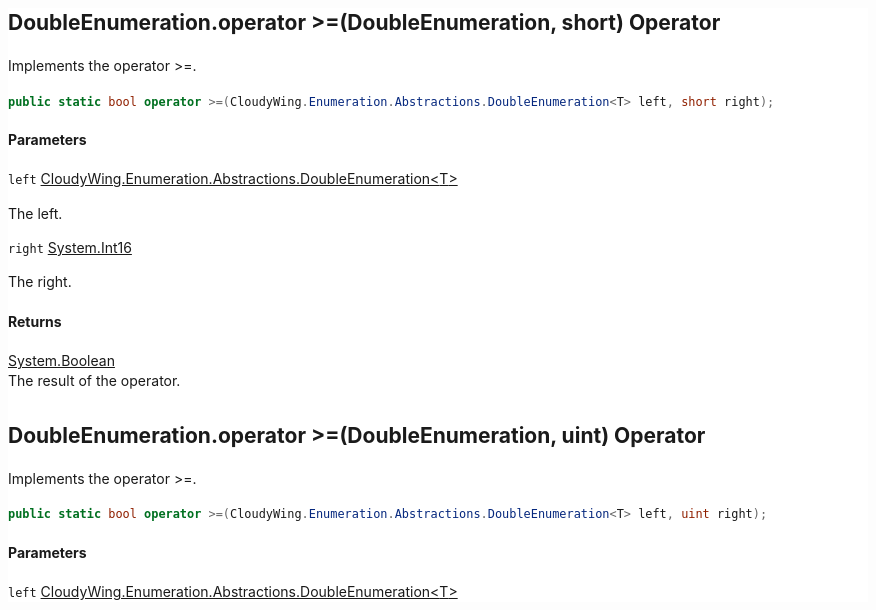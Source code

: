 <a name='CloudyWing.Enumeration.Abstractions.DoubleEnumeration_T_.op_GreaterThanOrEqual(CloudyWing.Enumeration.Abstractions.DoubleEnumeration_T_,short)'></a>

## DoubleEnumeration<T>.operator >=(DoubleEnumeration<T>, short) Operator

Implements the operator >=.

```csharp
public static bool operator >=(CloudyWing.Enumeration.Abstractions.DoubleEnumeration<T> left, short right);
```
#### Parameters

<a name='CloudyWing.Enumeration.Abstractions.DoubleEnumeration_T_.op_GreaterThanOrEqual(CloudyWing.Enumeration.Abstractions.DoubleEnumeration_T_,short).left'></a>

`left` [CloudyWing.Enumeration.Abstractions.DoubleEnumeration&lt;](CloudyWing.Enumeration.Abstractions.DoubleEnumeration_T_.md 'CloudyWing.Enumeration.Abstractions.DoubleEnumeration<T>')[T](CloudyWing.Enumeration.Abstractions.DoubleEnumeration_T_.md#CloudyWing.Enumeration.Abstractions.DoubleEnumeration_T_.T 'CloudyWing.Enumeration.Abstractions.DoubleEnumeration<T>.T')[&gt;](CloudyWing.Enumeration.Abstractions.DoubleEnumeration_T_.md 'CloudyWing.Enumeration.Abstractions.DoubleEnumeration<T>')

The left.

<a name='CloudyWing.Enumeration.Abstractions.DoubleEnumeration_T_.op_GreaterThanOrEqual(CloudyWing.Enumeration.Abstractions.DoubleEnumeration_T_,short).right'></a>

`right` [System.Int16](https://docs.microsoft.com/en-us/dotnet/api/System.Int16 'System.Int16')

The right.

#### Returns
[System.Boolean](https://docs.microsoft.com/en-us/dotnet/api/System.Boolean 'System.Boolean')  
The result of the operator.

<a name='CloudyWing.Enumeration.Abstractions.DoubleEnumeration_T_.op_GreaterThanOrEqual(CloudyWing.Enumeration.Abstractions.DoubleEnumeration_T_,uint)'></a>

## DoubleEnumeration<T>.operator >=(DoubleEnumeration<T>, uint) Operator

Implements the operator >=.

```csharp
public static bool operator >=(CloudyWing.Enumeration.Abstractions.DoubleEnumeration<T> left, uint right);
```
#### Parameters

<a name='CloudyWing.Enumeration.Abstractions.DoubleEnumeration_T_.op_GreaterThanOrEqual(CloudyWing.Enumeration.Abstractions.DoubleEnumeration_T_,uint).left'></a>

`left` [CloudyWing.Enumeration.Abstractions.DoubleEnumeration&lt;](CloudyWing.Enumeration.Abstractions.DoubleEnumeration_T_.md 'CloudyWing.Enumeration.Abstractions.DoubleEnumeration<T>')[T](CloudyWing.Enumeration.Abstractions.DoubleEnumeration_T_.md#CloudyWing.Enumeration.Abstractions.DoubleEnumeration_T_.T 'CloudyWing.Enumeration.Abstractions.DoubleEnumeration<T>.T')[&gt;](CloudyWing.Enumeration.Abstractions.DoubleEnumeration_T_.md 'CloudyWing.Enumeration.Abstractions.DoubleEnumeration<T>')
